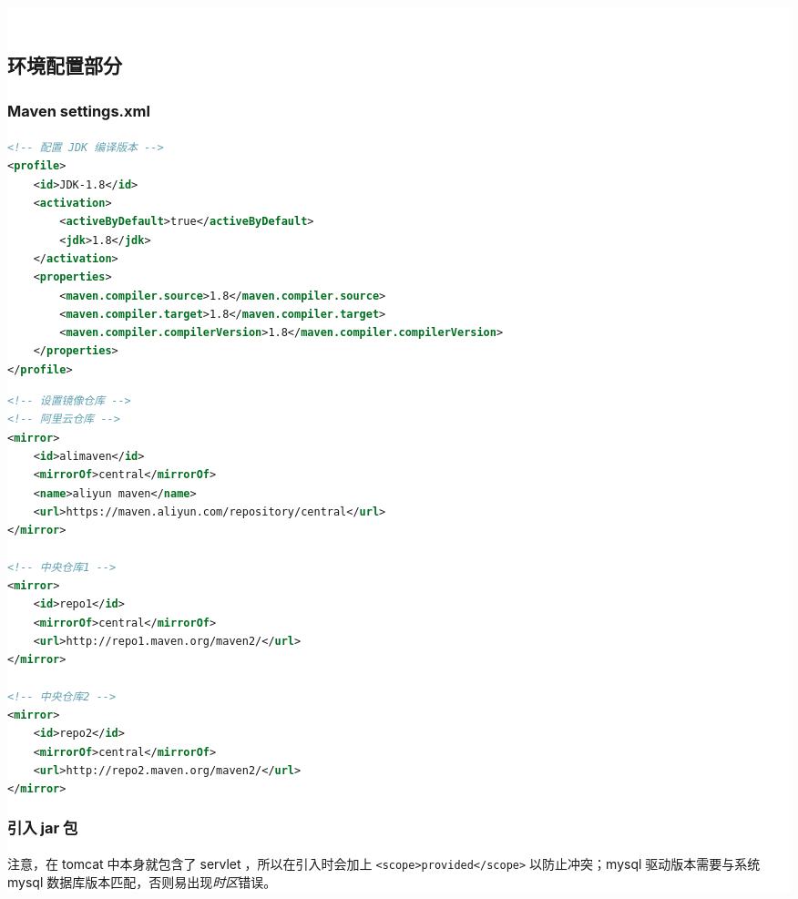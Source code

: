 <br/>

## 环境配置部分

### Maven settings.xml

```xml
<!-- 配置 JDK 编译版本 -->
<profile>     
    <id>JDK-1.8</id>       
    <activation>       
        <activeByDefault>true</activeByDefault>       
        <jdk>1.8</jdk>       
    </activation>       
    <properties>       
        <maven.compiler.source>1.8</maven.compiler.source>       
        <maven.compiler.target>1.8</maven.compiler.target>       
        <maven.compiler.compilerVersion>1.8</maven.compiler.compilerVersion>       
    </properties>       
</profile>
```

```xml
<!-- 设置镜像仓库 -->
<!-- 阿里云仓库 -->
<mirror>
    <id>alimaven</id>
    <mirrorOf>central</mirrorOf>
    <name>aliyun maven</name>
    <url>https://maven.aliyun.com/repository/central</url>
</mirror>

<!-- 中央仓库1 -->
<mirror>
    <id>repo1</id>
    <mirrorOf>central</mirrorOf>
    <url>http://repo1.maven.org/maven2/</url>
</mirror>

<!-- 中央仓库2 -->
<mirror>
    <id>repo2</id>
    <mirrorOf>central</mirrorOf>
    <url>http://repo2.maven.org/maven2/</url>
</mirror>
```

### 引入 jar 包

注意，在 tomcat 中本身就包含了 servlet ，所以在引入时会加上 ``<scope>provided</scope>`` 以防止冲突；mysql 驱动版本需要与系统 mysql 数据库版本匹配，否则易出现*时区*错误。
